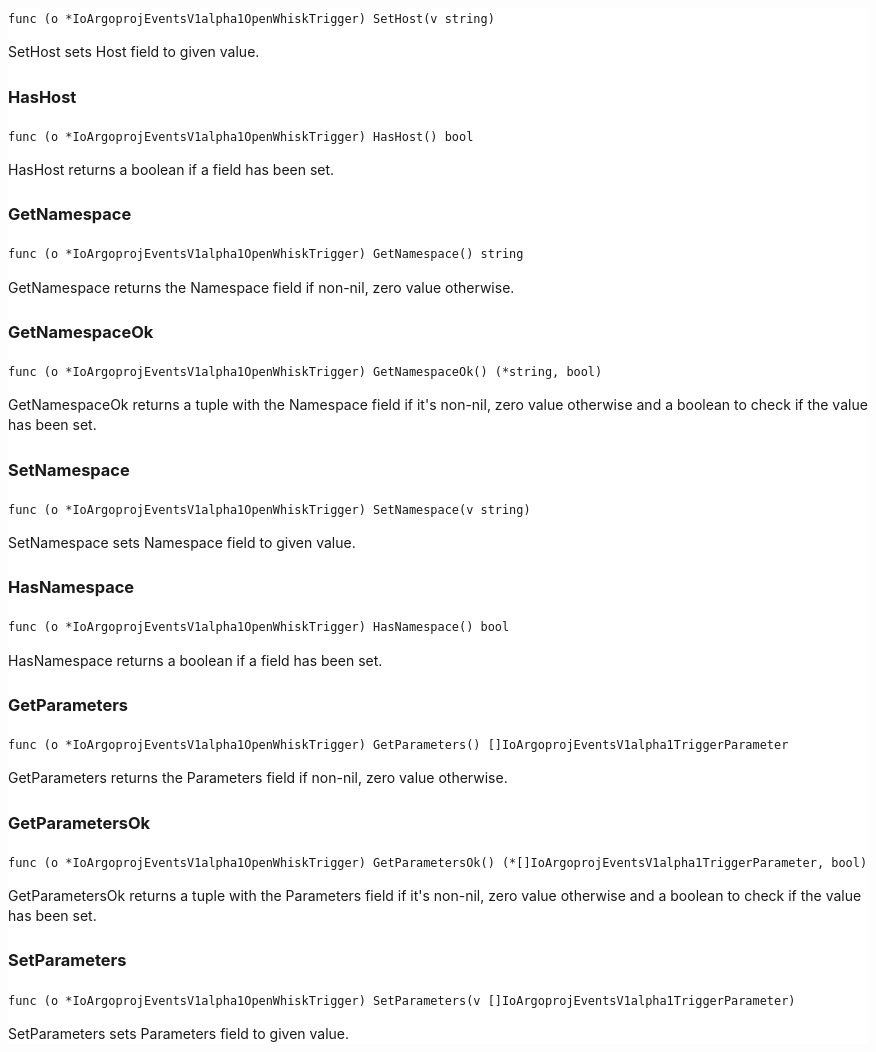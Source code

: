 `func (o *IoArgoprojEventsV1alpha1OpenWhiskTrigger) SetHost(v string)`

SetHost sets Host field to given value.

### HasHost

`func (o *IoArgoprojEventsV1alpha1OpenWhiskTrigger) HasHost() bool`

HasHost returns a boolean if a field has been set.

### GetNamespace

`func (o *IoArgoprojEventsV1alpha1OpenWhiskTrigger) GetNamespace() string`

GetNamespace returns the Namespace field if non-nil, zero value otherwise.

### GetNamespaceOk

`func (o *IoArgoprojEventsV1alpha1OpenWhiskTrigger) GetNamespaceOk() (*string, bool)`

GetNamespaceOk returns a tuple with the Namespace field if it's non-nil, zero value otherwise
and a boolean to check if the value has been set.

### SetNamespace

`func (o *IoArgoprojEventsV1alpha1OpenWhiskTrigger) SetNamespace(v string)`

SetNamespace sets Namespace field to given value.

### HasNamespace

`func (o *IoArgoprojEventsV1alpha1OpenWhiskTrigger) HasNamespace() bool`

HasNamespace returns a boolean if a field has been set.

### GetParameters

`func (o *IoArgoprojEventsV1alpha1OpenWhiskTrigger) GetParameters() []IoArgoprojEventsV1alpha1TriggerParameter`

GetParameters returns the Parameters field if non-nil, zero value otherwise.

### GetParametersOk

`func (o *IoArgoprojEventsV1alpha1OpenWhiskTrigger) GetParametersOk() (*[]IoArgoprojEventsV1alpha1TriggerParameter, bool)`

GetParametersOk returns a tuple with the Parameters field if it's non-nil, zero value otherwise
and a boolean to check if the value has been set.

### SetParameters

`func (o *IoArgoprojEventsV1alpha1OpenWhiskTrigger) SetParameters(v []IoArgoprojEventsV1alpha1TriggerParameter)`

SetParameters sets Parameters field to given value.
